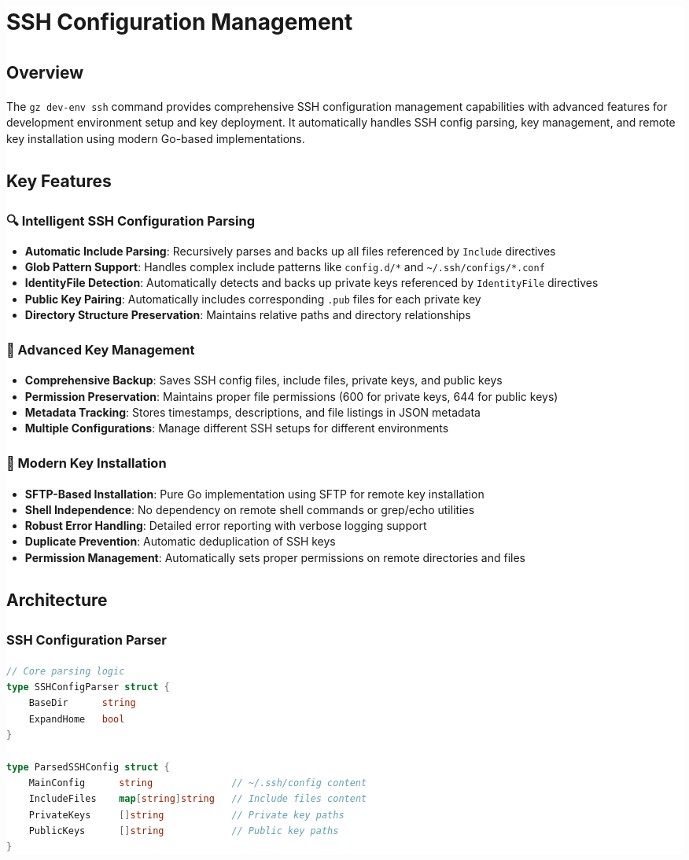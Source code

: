 # SSH Configuration Management

## Overview

The `gz dev-env ssh` command provides comprehensive SSH configuration management capabilities with advanced features for development environment setup and key deployment. It automatically handles SSH config parsing, key management, and remote key installation using modern Go-based implementations.

## Key Features

### 🔍 Intelligent SSH Configuration Parsing

- **Automatic Include Parsing**: Recursively parses and backs up all files referenced by `Include` directives
- **Glob Pattern Support**: Handles complex include patterns like `config.d/*` and `~/.ssh/configs/*.conf`
- **IdentityFile Detection**: Automatically detects and backs up private keys referenced by `IdentityFile` directives
- **Public Key Pairing**: Automatically includes corresponding `.pub` files for each private key
- **Directory Structure Preservation**: Maintains relative paths and directory relationships

### 🔐 Advanced Key Management

- **Comprehensive Backup**: Saves SSH config files, include files, private keys, and public keys
- **Permission Preservation**: Maintains proper file permissions (600 for private keys, 644 for public keys)
- **Metadata Tracking**: Stores timestamps, descriptions, and file listings in JSON metadata
- **Multiple Configurations**: Manage different SSH setups for different environments

### 🚀 Modern Key Installation

- **SFTP-Based Installation**: Pure Go implementation using SFTP for remote key installation
- **Shell Independence**: No dependency on remote shell commands or grep/echo utilities
- **Robust Error Handling**: Detailed error reporting with verbose logging support
- **Duplicate Prevention**: Automatic deduplication of SSH keys
- **Permission Management**: Automatically sets proper permissions on remote directories and files

## Architecture

### SSH Configuration Parser

```go
// Core parsing logic
type SSHConfigParser struct {
    BaseDir      string
    ExpandHome   bool
}

type ParsedSSHConfig struct {
    MainConfig      string              // ~/.ssh/config content
    IncludeFiles    map[string]string   // Include files content
    PrivateKeys     []string            // Private key paths
    PublicKeys      []string            // Public key paths
}
```
